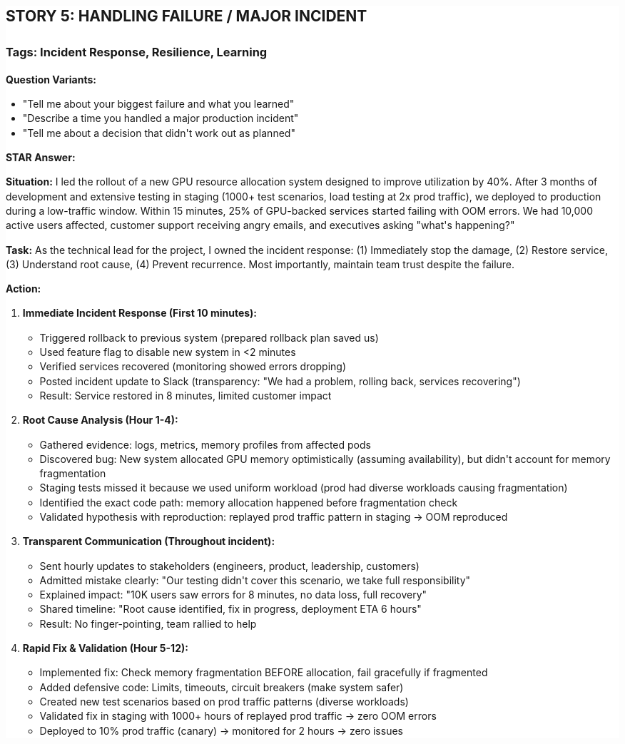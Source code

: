
## STORY 5: HANDLING FAILURE / MAJOR INCIDENT

### Tags: Incident Response, Resilience, Learning

**Question Variants:**
- "Tell me about your biggest failure and what you learned"
- "Describe a time you handled a major production incident"
- "Tell me about a decision that didn't work out as planned"

**STAR Answer:**

**Situation:**
I led the rollout of a new GPU resource allocation system designed to improve utilization by 40%. After 3 months of development and extensive testing in staging (1000+ test scenarios, load testing at 2x prod traffic), we deployed to production during a low-traffic window. Within 15 minutes, 25% of GPU-backed services started failing with OOM errors. We had 10,000 active users affected, customer support receiving angry emails, and executives asking "what's happening?"

**Task:**
As the technical lead for the project, I owned the incident response: (1) Immediately stop the damage, (2) Restore service, (3) Understand root cause, (4) Prevent recurrence. Most importantly, maintain team trust despite the failure.

**Action:**

1. **Immediate Incident Response (First 10 minutes):**
   - Triggered rollback to previous system (prepared rollback plan saved us)
   - Used feature flag to disable new system in <2 minutes
   - Verified services recovered (monitoring showed errors dropping)
   - Posted incident update to Slack (transparency: "We had a problem, rolling back, services recovering")
   - Result: Service restored in 8 minutes, limited customer impact

2. **Root Cause Analysis (Hour 1-4):**
   - Gathered evidence: logs, metrics, memory profiles from affected pods
   - Discovered bug: New system allocated GPU memory optimistically (assuming availability), but didn't account for memory fragmentation
   - Staging tests missed it because we used uniform workload (prod had diverse workloads causing fragmentation)
   - Identified the exact code path: memory allocation happened before fragmentation check
   - Validated hypothesis with reproduction: replayed prod traffic pattern in staging → OOM reproduced

3. **Transparent Communication (Throughout incident):**
   - Sent hourly updates to stakeholders (engineers, product, leadership, customers)
   - Admitted mistake clearly: "Our testing didn't cover this scenario, we take full responsibility"
   - Explained impact: "10K users saw errors for 8 minutes, no data loss, full recovery"
   - Shared timeline: "Root cause identified, fix in progress, deployment ETA 6 hours"
   - Result: No finger-pointing, team rallied to help

4. **Rapid Fix & Validation (Hour 5-12):**
   - Implemented fix: Check memory fragmentation BEFORE allocation, fail gracefully if fragmented
   - Added defensive code: Limits, timeouts, circuit breakers (make system safer)
   - Created new test scenarios based on prod traffic patterns (diverse workloads)
   - Validated fix in staging with 1000+ hours of replayed prod traffic → zero OOM errors
   - Deployed to 10% prod traffic (canary) → monitored for 2 hours → zero issues
